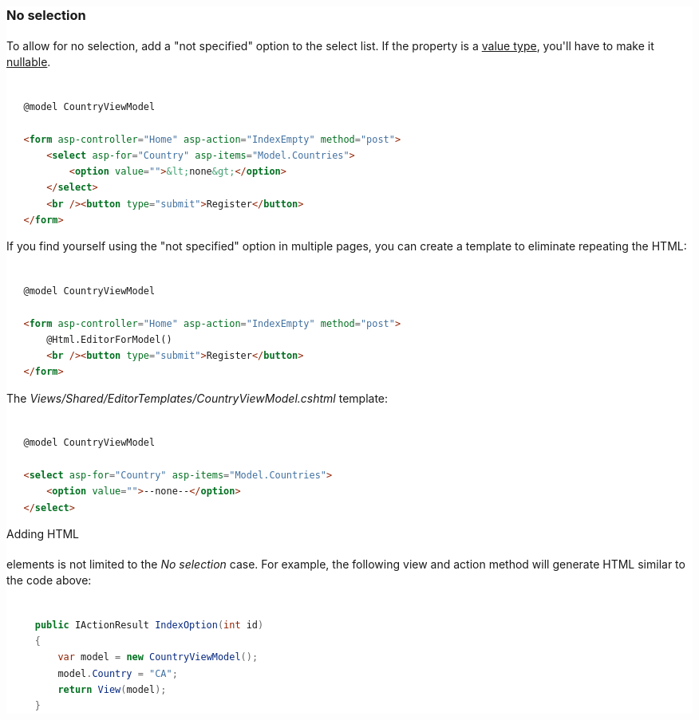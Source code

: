 ### No selection

To allow for no selection, add a "not specified" option to the select list. If the property is a [value type](https://msdn.microsoft.com/en-us/library/s1ax56ch.aspx), you'll have to make it [nullable](https://msdn.microsoft.com/en-us/library/2cf62fcy.aspx).



````HTML

   @model CountryViewModel

   <form asp-controller="Home" asp-action="IndexEmpty" method="post">
       <select asp-for="Country" asp-items="Model.Countries">
           <option value="">&lt;none&gt;</option>
       </select> 
       <br /><button type="submit">Register</button>
   </form>

   ````

If you find yourself using the "not specified" option in multiple pages, you can create a template to eliminate repeating the HTML:



````HTML

   @model CountryViewModel

   <form asp-controller="Home" asp-action="IndexEmpty" method="post">
       @Html.EditorForModel()
       <br /><button type="submit">Register</button>
   </form>

   ````

The *Views/Shared/EditorTemplates/CountryViewModel.cshtml* template:



````HTML

   @model CountryViewModel

   <select asp-for="Country" asp-items="Model.Countries">
       <option value="">--none--</option>
   </select>


   ````

Adding HTML [<option>](https://www.w3.org/wiki/HTML/Elements/option) elements is not limited to the *No selection* case. For example, the following view and action method will generate HTML similar to the code above:



````c#

     public IActionResult IndexOption(int id)
     {
         var model = new CountryViewModel();
         model.Country = "CA";
         return View(model);
     }

   ````
